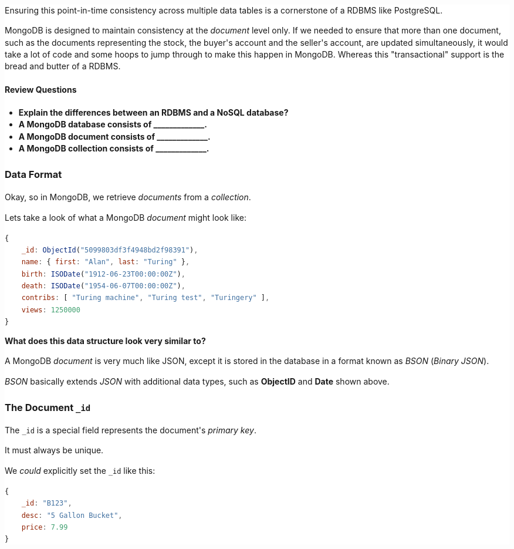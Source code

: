 Ensuring this point-in-time consistency across multiple data tables is a cornerstone of a RDBMS like PostgreSQL.

MongoDB is designed to maintain consistency at the _document_ level only. If we needed to ensure that more than one document, such as the documents representing the stock, the buyer's account and the seller's account, are updated simultaneously, it would take a lot of code and some hoops to jump through to make this happen in MongoDB.  Whereas this "transactional" support is the bread and butter of a RDBMS.

#### Review Questions

- **Explain the differences between an RDBMS and a NoSQL database?**
- **A MongoDB database consists of _____________.**
- **A MongoDB document consists of _____________.**
- **A MongoDB collection consists of _____________.**

### Data Format

Okay, so in MongoDB, we retrieve _documents_ from a _collection_. 

Lets take a look of what a MongoDB _document_ might look like:

```js
{
    _id: ObjectId("5099803df3f4948bd2f98391"),
    name: { first: "Alan", last: "Turing" },
    birth: ISODate("1912-06-23T00:00:00Z"),
    death: ISODate("1954-06-07T00:00:00Z"),
    contribs: [ "Turing machine", "Turing test", "Turingery" ],
    views: 1250000
}
```

__What does this data structure look very similar to?__

A MongoDB _document_ is very much like JSON, except it is stored in the database in a format known as _BSON_ (_Binary JSON_).

_BSON_ basically extends _JSON_ with additional data types, such as __ObjectID__ and __Date__ shown above.

### The Document `_id`

The `_id` is a special field represents the document's _primary key_.

It must always be unique.

We _could_ explicitly set the `_id` like this:

```js
{
	_id: "B123",
	desc: "5 Gallon Bucket",
	price: 7.99
}
```
